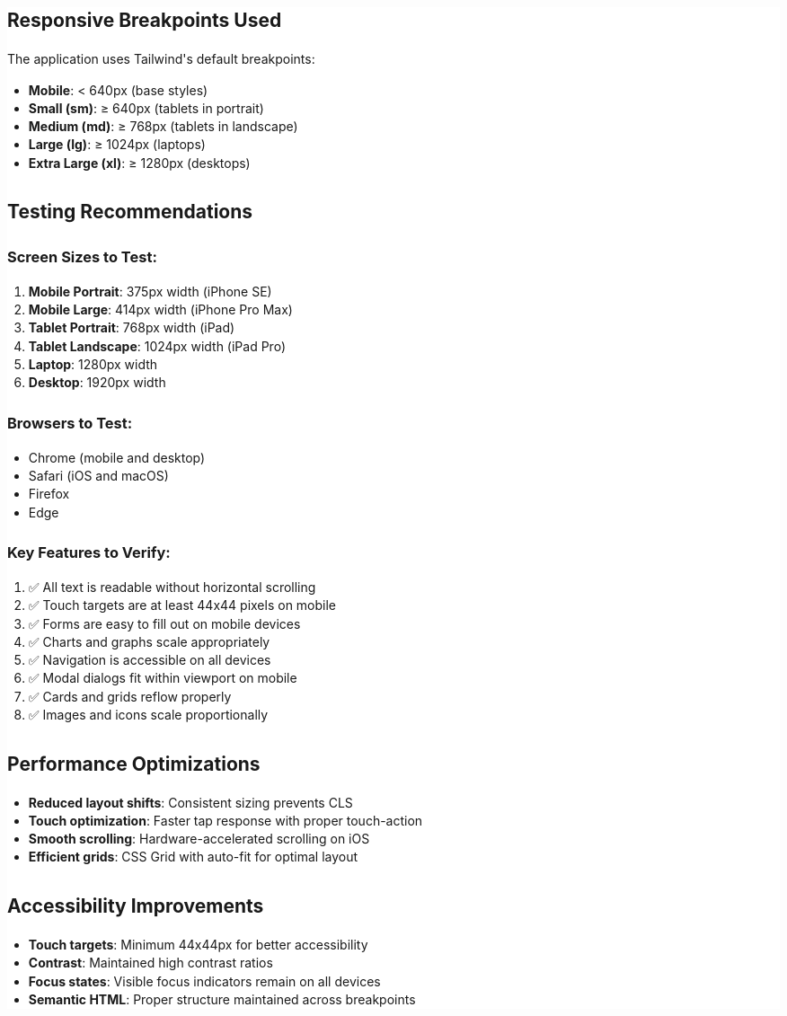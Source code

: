 ## Responsive Breakpoints Used

The application uses Tailwind's default breakpoints:

- **Mobile**: < 640px (base styles)
- **Small (sm)**: ≥ 640px (tablets in portrait)
- **Medium (md)**: ≥ 768px (tablets in landscape)
- **Large (lg)**: ≥ 1024px (laptops)
- **Extra Large (xl)**: ≥ 1280px (desktops)

## Testing Recommendations

### Screen Sizes to Test:

1. **Mobile Portrait**: 375px width (iPhone SE)
2. **Mobile Large**: 414px width (iPhone Pro Max)
3. **Tablet Portrait**: 768px width (iPad)
4. **Tablet Landscape**: 1024px width (iPad Pro)
5. **Laptop**: 1280px width
6. **Desktop**: 1920px width

### Browsers to Test:

- Chrome (mobile and desktop)
- Safari (iOS and macOS)
- Firefox
- Edge

### Key Features to Verify:

1. ✅ All text is readable without horizontal scrolling
2. ✅ Touch targets are at least 44x44 pixels on mobile
3. ✅ Forms are easy to fill out on mobile devices
4. ✅ Charts and graphs scale appropriately
5. ✅ Navigation is accessible on all devices
6. ✅ Modal dialogs fit within viewport on mobile
7. ✅ Cards and grids reflow properly
8. ✅ Images and icons scale proportionally

## Performance Optimizations

- **Reduced layout shifts**: Consistent sizing prevents CLS
- **Touch optimization**: Faster tap response with proper touch-action
- **Smooth scrolling**: Hardware-accelerated scrolling on iOS
- **Efficient grids**: CSS Grid with auto-fit for optimal layout

## Accessibility Improvements

- **Touch targets**: Minimum 44x44px for better accessibility
- **Contrast**: Maintained high contrast ratios
- **Focus states**: Visible focus indicators remain on all devices
- **Semantic HTML**: Proper structure maintained across breakpoints
